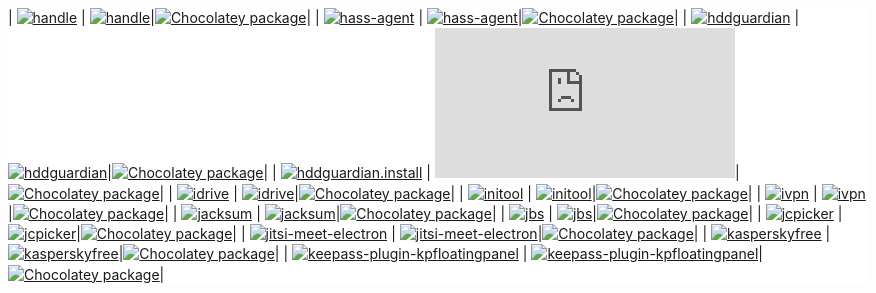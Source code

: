 | [![handle](http://img.shields.io/chocolatey/dt/handle.svg)](https://chocolatey.org/packages/handle) | [![handle](https://img.shields.io/chocolatey/v/handle?color=green&label=handle)](https://github.com/tunisiano187/Chocolatey-packages/tree/master/automatic/handle)|[![Chocolatey package](https://repology.org/badge/latest-versions/handle.svg)](https://repology.org/project/handle/versions)|
| [![hass-agent](http://img.shields.io/chocolatey/dt/hass-agent.svg)](https://chocolatey.org/packages/hass-agent) | [![hass-agent](https://img.shields.io/chocolatey/v/hass-agent?color=green&label=hass-agent)](https://github.com/tunisiano187/Chocolatey-packages/tree/master/automatic/hass-agent)|[![Chocolatey package](https://repology.org/badge/latest-versions/hass-agent.svg)](https://repology.org/project/hass-agent/versions)|
| [![hddguardian](http://img.shields.io/chocolatey/dt/hddguardian.svg)](https://chocolatey.org/packages/hddguardian) | [![hddguardian](https://img.shields.io/chocolatey/v/hddguardian?color=green&label=hddguardian)](https://github.com/tunisiano187/Chocolatey-packages/tree/master/automatic/hddguardian)|[![Chocolatey package](https://repology.org/badge/latest-versions/hddguardian.svg)](https://repology.org/project/hddguardian/versions)|
| [![hddguardian.install](http://img.shields.io/chocolatey/dt/hddguardian.install.svg)](https://chocolatey.org/packages/hddguardian.install) | [![hddguardian.install](https://img.shields.io/chocolatey/v/hddguardian.install?color=green&label=hddguardian.install)](https://github.com/tunisiano187/Chocolatey-packages/tree/master/automatic/hddguardian.install)|[![Chocolatey package](https://repology.org/badge/latest-versions/hddguardian.install.svg)](https://repology.org/project/hddguardian.install/versions)|
| [![idrive](http://img.shields.io/chocolatey/dt/idrive.svg)](https://chocolatey.org/packages/idrive) | [![idrive](https://img.shields.io/chocolatey/v/idrive?color=green&label=idrive)](https://github.com/tunisiano187/Chocolatey-packages/tree/master/automatic/idrive)|[![Chocolatey package](https://repology.org/badge/latest-versions/idrive.svg)](https://repology.org/project/idrive/versions)|
| [![initool](http://img.shields.io/chocolatey/dt/initool.svg)](https://chocolatey.org/packages/initool) | [![initool](https://img.shields.io/chocolatey/v/initool?color=green&label=initool)](https://github.com/tunisiano187/Chocolatey-packages/tree/master/automatic/initool)|[![Chocolatey package](https://repology.org/badge/latest-versions/initool.svg)](https://repology.org/project/initool/versions)|
| [![ivpn](http://img.shields.io/chocolatey/dt/ivpn.svg)](https://chocolatey.org/packages/ivpn) | [![ivpn](https://img.shields.io/chocolatey/v/ivpn?color=green&label=ivpn)](https://github.com/tunisiano187/Chocolatey-packages/tree/master/automatic/ivpn)|[![Chocolatey package](https://repology.org/badge/latest-versions/ivpn.svg)](https://repology.org/project/ivpn/versions)|
| [![jacksum](http://img.shields.io/chocolatey/dt/jacksum.svg)](https://chocolatey.org/packages/jacksum) | [![jacksum](https://img.shields.io/chocolatey/v/jacksum?color=green&label=jacksum)](https://github.com/tunisiano187/Chocolatey-packages/tree/master/automatic/jacksum)|[![Chocolatey package](https://repology.org/badge/latest-versions/jacksum.svg)](https://repology.org/project/jacksum/versions)|
| [![jbs](http://img.shields.io/chocolatey/dt/jbs.svg)](https://chocolatey.org/packages/jbs) | [![jbs](https://img.shields.io/chocolatey/v/jbs?color=green&label=jbs)](https://github.com/tunisiano187/Chocolatey-packages/tree/master/automatic/jbs)|[![Chocolatey package](https://repology.org/badge/latest-versions/jbs.svg)](https://repology.org/project/jbs/versions)|
| [![jcpicker](http://img.shields.io/chocolatey/dt/jcpicker.svg)](https://chocolatey.org/packages/jcpicker) | [![jcpicker](https://img.shields.io/chocolatey/v/jcpicker?color=green&label=jcpicker)](https://github.com/tunisiano187/Chocolatey-packages/tree/master/automatic/jcpicker)|[![Chocolatey package](https://repology.org/badge/latest-versions/jcpicker.svg)](https://repology.org/project/jcpicker/versions)|
| [![jitsi-meet-electron](http://img.shields.io/chocolatey/dt/jitsi-meet-electron.svg)](https://chocolatey.org/packages/jitsi-meet-electron) | [![jitsi-meet-electron](https://img.shields.io/chocolatey/v/jitsi-meet-electron?color=green&label=jitsi-meet-electron)](https://github.com/tunisiano187/Chocolatey-packages/tree/master/automatic/jitsi-meet-electron)|[![Chocolatey package](https://repology.org/badge/latest-versions/jitsi-meet-electron.svg)](https://repology.org/project/jitsi-meet-electron/versions)|
| [![kasperskyfree](http://img.shields.io/chocolatey/dt/kasperskyfree.svg)](https://chocolatey.org/packages/kasperskyfree) | [![kasperskyfree](https://img.shields.io/chocolatey/v/kasperskyfree?color=green&label=kasperskyfree)](https://github.com/tunisiano187/Chocolatey-packages/tree/master/automatic/kasperskyfree)|[![Chocolatey package](https://repology.org/badge/latest-versions/kasperskyfree.svg)](https://repology.org/project/kasperskyfree/versions)|
| [![keepass-plugin-kpfloatingpanel](http://img.shields.io/chocolatey/dt/keepass-plugin-kpfloatingpanel.svg)](https://chocolatey.org/packages/keepass-plugin-kpfloatingpanel) | [![keepass-plugin-kpfloatingpanel](https://img.shields.io/chocolatey/v/keepass-plugin-kpfloatingpanel?color=green&label=keepass-plugin-kpfloatingpanel)](https://github.com/tunisiano187/Chocolatey-packages/tree/master/automatic/keepass-plugin-kpfloatingpanel)|[![Chocolatey package](https://repology.org/badge/latest-versions/keepass-plugin-kpfloatingpanel.svg)](https://repology.org/project/keepass-plugin-kpfloatingpanel/versions)|